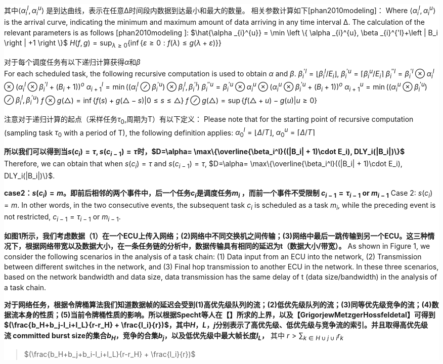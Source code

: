 其中$\left \langle \alpha^l_i ,  \alpha^u_i  \right \rangle$ 是到达曲线，表示在任意$∆$时间段内数据到达最小和最大的数量。
相关参数计算如下[phan2010modeling]：
Where $\left \langle \alpha^l_i ,  \alpha^u_i  \right \rangle$ is the arrival curve, indicating the minimum and maximum amount of data arriving in any time interval $∆$.
The calculation of the relevant parameters is as follows [phan2010modeling ]:
$\hat{\alpha _{i}^{u}} = \min \left \{ \alpha _{i}^{u}, \beta _{i}^{'l}+\left | B_i \right | +1 \right \}$
$H(f,g)=\sup_{\lambda \ge 0}\left \{ \inf \left \{ \varepsilon \ge 0 : f(\lambda) \le g(\lambda + \varepsilon ) \right \}  \right \}$

对于每个调度任务有以下递归计算获得$\alpha$和$\beta$  
For each scheduled task, the following recursive computation is used to obtain $\alpha$ and $\beta$.
$\beta_{i}^{'l} = \left \lfloor \beta_{i}^{l} / E_i \right \rfloor$, $\beta_{i}^{'u} = \left \lceil \beta_{i}^{u} / E_i \right \rceil$
$\beta_{i}^{''l}=\beta_{i}^{'l}\otimes \alpha_{i}^{l}\otimes(\alpha_{i}^{l}\otimes\beta_{i}^{'l}+(B_i+1))^o$
$\alpha_{i+1}^{l}=\min ((\alpha_{i}^{l}\oslash\beta_{i}^{'u} ) \otimes\beta_{i}^{l},\beta_{i}^{'l})$
$\beta_{i}^{''u}=\beta_{i}^{'u}\otimes \alpha_{i}^{u}\otimes(\alpha_{i}^{u}\otimes\beta_{i}^{'u}+(B_i+1))^o$
$\alpha_{i+1}^{u}=\min ((\alpha_{i}^{u}\otimes\beta_{i}^{'u} ) \oslash\beta_{i}^{l},\beta_{i}^{'u})$
$f\otimes g(\bigtriangleup  )=\inf \{f(s)+g(\bigtriangleup-s)|0\le s \le \bigtriangleup\}$
$f\oslash g(\bigtriangleup )=\sup \{f(\bigtriangleup+u)-g(u)|u\ge0\}$

注意对于递归计算的起点（采样任务$\tau_0$,周期为T）有以下定义：
Please note that for the starting point of recursive computation (sampling task $\tau_0$ with a period of T), the following definition applies:
$\alpha_{0}^{l} = \left \lfloor \Delta / T \right \rfloor$, $\alpha_{0}^{u} = \left \lceil \Delta / T \right \rceil$


**所以我们可以得到当$s(c_i)=\tau, s(c_{i-1})=\tau$时，$D=\alpha= \max\{\overline{\beta_i^l}((|B_i| + 1)\cdot E_i), DLY_i(|B_i|)\}$**
Therefore, we can obtain that when $s(c_i)=\tau$ and $s(c_{i-1})=\tau$, $D=\alpha= \max\{\overline{\beta_i^l}((|B_i| + 1)\cdot E_i), DLY_i(|B_i|)\}$.

**case2：$s(c_i)=m$。即前后相邻的两个事件中，后一个任务$c_i$是调度任务$m_i$ ，而前一个事件不受限制 $c_{i-1}=\tau_{i-1}$ or $m_{i-1}$**
Case 2: $s(c_i)=m$. In other words, in the two consecutive events, the subsequent task $c_i$ is scheduled as a task $m_i$, while the preceding event is not restricted, $c_{i-1}=\tau_{i-1}$ or $m_{i-1}$.

**如图1所示，我们考虑数据（1）在一个ECU上传入网络；(2)网络中不同交换机之间传输；(3)网络中最后一跳传输到另一个ECU。这三种情况下，根据网络带宽以及数据大小，在一条任务链的分析中，数据传输具有相同的延迟为t（数据大小/带宽）。**
As shown in Figure 1, we consider the following scenarios in the analysis of a task chain: (1) Data input from an ECU into the network, (2) Transmission between different switches in the network, and (3) Final hop transmission to another ECU in the network. In these three scenarios, based on the network bandwidth and data size, data transmission has the same delay of t (data size/bandwidth) in the analysis of a task chain.


**对于网络任务，根据令牌桶算法我们知道数据帧的延迟会受到(1)高优先级队列的流；(2)低优先级队列的流；(3)同等优先级竞争的流；(4)数据流本身的性质；(5)当前令牌桶性质的影响。所以根据Specht等人在【】所求的上界，以及【GrigorjewMetzgerHossfeldetal】可得到
$(\frac{b_H+b_j-l_i+l_L}{r-r_H} + \frac{l_i}{r})$，其中$H$，$L$，$j$分别表示了高优先级、低优先级与竞争流的索引。并且取得高优先级流 committed burst size的集合$b_H$，竞争的合集$b_j$，以及低优先级中最大帧长度$l_L$，** 其中 $r>\sum_{k\in H\cup j\cup i }r_k$
> $(\frac{b_H+b_j+b_i-l_i+l_L}{r-r_H} + \frac{l_i}{r})$
